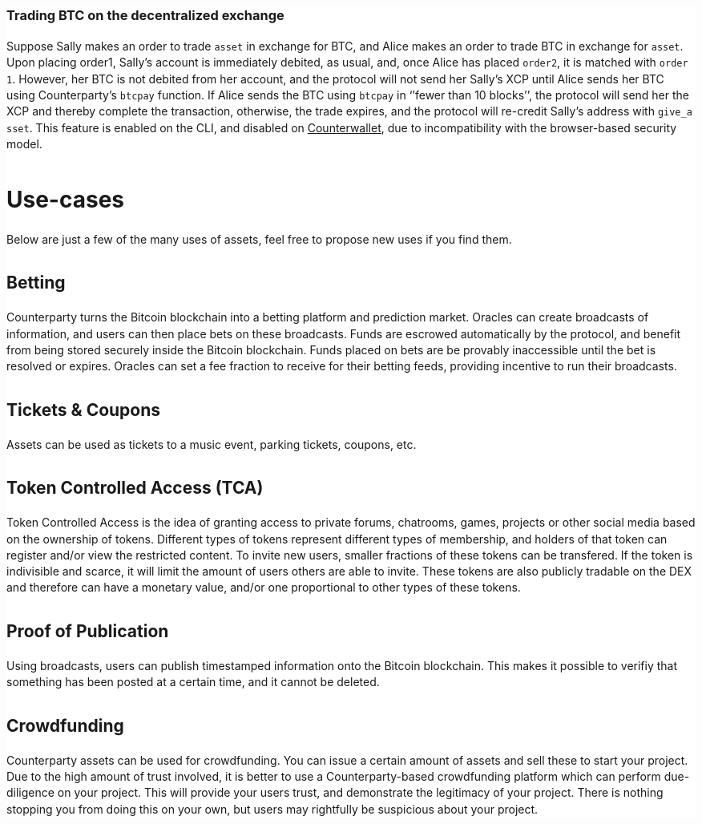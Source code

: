 ### Trading BTC on the decentralized exchange

Suppose Sally makes an order to trade `asset` in exchange for BTC, and
Alice makes an order to trade BTC in exchange for `asset`. Upon placing
order1, Sally’s account is immediately debited, as usual, and, once
Alice has placed `order2`, it is matched with `order1`. However, her BTC is
not debited from her account, and the protocol will not send her Sally’s
XCP until Alice sends her BTC using Counterparty’s `btcpay` function. If
Alice sends the BTC using `btcpay` in ‘’fewer than 10 blocks’’, the
protocol will send her the XCP and thereby complete the transaction,
otherwise, the trade expires, and the protocol will re-credit Sally’s
address with `give_asset`. This feature is enabled on the CLI, and disabled on [Counterwallet](http://counterwallet.io), due to incompatibility with the browser-based security model.

# Use-cases

Below are just a few of the many uses of assets, feel free to propose new uses if you find them.

## Betting

Counterparty turns the Bitcoin blockchain into a betting platform and prediction market. Oracles can create broadcasts of information, and users can then place bets on these broadcasts. Funds are escrowed automatically by the protocol, and benefit from being stored securely inside the Bitcoin blockchain. Funds placed on bets are be provably inaccessible until the bet is resolved or expires. Oracles can set a fee fraction to receive for their betting feeds, providing incentive to run their broadcasts.

## Tickets & Coupons

Assets can be used as tickets to a music event, parking tickets, coupons, etc.

## Token Controlled Access (TCA)

Token Controlled Access is the idea of granting access to private forums, chatrooms, games, projects or other social media based on the ownership of tokens. Different types of tokens represent different types of membership, and holders of that token can register and/or view the restricted content. To invite new users, smaller fractions of these tokens can be transfered. If the token is indivisible and scarce, it will limit the amount of users others are able to invite. These tokens are also publicly tradable on the DEX and therefore can have a monetary value, and/or one proportional to other types of these tokens.

## Proof of Publication

Using broadcasts, users can publish timestamped information onto the Bitcoin blockchain. This makes it possible to verifiy that something has been posted at a certain time, and it cannot be deleted.

## Crowdfunding

Counterparty assets can be used for crowdfunding. You can issue a certain amount of assets and sell these to start your project. Due to the high amount of trust involved, it is better to use a Counterparty-based crowdfunding platform which can perform due-diligence on your project. This will provide your users trust, and demonstrate the legitimacy of your project. There is nothing stopping you from doing this on your own, but users may rightfully be suspicious about your project.
